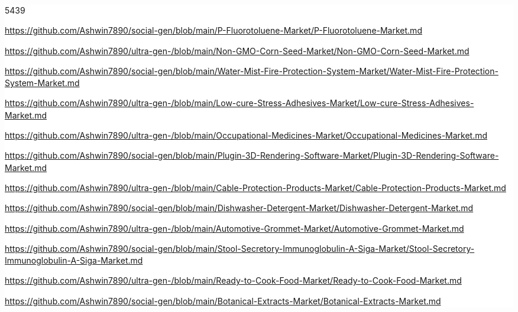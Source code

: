 5439</p><p><a href="https://github.com/Ashwin7890/social-gen/blob/main/P-Fluorotoluene-Market/P-Fluorotoluene-Market.md">https://github.com/Ashwin7890/social-gen/blob/main/P-Fluorotoluene-Market/P-Fluorotoluene-Market.md</a></p><p><a href="https://github.com/Ashwin7890/ultra-gen-/blob/main/Non-GMO-Corn-Seed-Market/Non-GMO-Corn-Seed-Market.md">https://github.com/Ashwin7890/ultra-gen-/blob/main/Non-GMO-Corn-Seed-Market/Non-GMO-Corn-Seed-Market.md</a></p><p><a href="https://github.com/Ashwin7890/social-gen/blob/main/Water-Mist-Fire-Protection-System-Market/Water-Mist-Fire-Protection-System-Market.md">https://github.com/Ashwin7890/social-gen/blob/main/Water-Mist-Fire-Protection-System-Market/Water-Mist-Fire-Protection-System-Market.md</a></p><p><a href="https://github.com/Ashwin7890/ultra-gen-/blob/main/Low-cure-Stress-Adhesives-Market/Low-cure-Stress-Adhesives-Market.md">https://github.com/Ashwin7890/ultra-gen-/blob/main/Low-cure-Stress-Adhesives-Market/Low-cure-Stress-Adhesives-Market.md</a></p><p><a href="https://github.com/Ashwin7890/ultra-gen-/blob/main/Occupational-Medicines-Market/Occupational-Medicines-Market.md">https://github.com/Ashwin7890/ultra-gen-/blob/main/Occupational-Medicines-Market/Occupational-Medicines-Market.md</a></p><p><a href="https://github.com/Ashwin7890/social-gen/blob/main/Plugin-3D-Rendering-Software-Market/Plugin-3D-Rendering-Software-Market.md">https://github.com/Ashwin7890/social-gen/blob/main/Plugin-3D-Rendering-Software-Market/Plugin-3D-Rendering-Software-Market.md</a></p><p><a href="https://github.com/Ashwin7890/ultra-gen-/blob/main/Cable-Protection-Products-Market/Cable-Protection-Products-Market.md">https://github.com/Ashwin7890/ultra-gen-/blob/main/Cable-Protection-Products-Market/Cable-Protection-Products-Market.md</a></p><p><a href="https://github.com/Ashwin7890/social-gen/blob/main/Dishwasher-Detergent-Market/Dishwasher-Detergent-Market.md">https://github.com/Ashwin7890/social-gen/blob/main/Dishwasher-Detergent-Market/Dishwasher-Detergent-Market.md</a></p><p><a href="https://github.com/Ashwin7890/ultra-gen-/blob/main/Automotive-Grommet-Market/Automotive-Grommet-Market.md">https://github.com/Ashwin7890/ultra-gen-/blob/main/Automotive-Grommet-Market/Automotive-Grommet-Market.md</a></p><p><a href="https://github.com/Ashwin7890/social-gen/blob/main/Stool-Secretory-Immunoglobulin-A-Siga-Market/Stool-Secretory-Immunoglobulin-A-Siga-Market.md">https://github.com/Ashwin7890/social-gen/blob/main/Stool-Secretory-Immunoglobulin-A-Siga-Market/Stool-Secretory-Immunoglobulin-A-Siga-Market.md</a></p><p><a href="https://github.com/Ashwin7890/ultra-gen-/blob/main/Ready-to-Cook-Food-Market/Ready-to-Cook-Food-Market.md">https://github.com/Ashwin7890/ultra-gen-/blob/main/Ready-to-Cook-Food-Market/Ready-to-Cook-Food-Market.md</a></p><p><a href="https://github.com/Ashwin7890/social-gen/blob/main/Botanical-Extracts-Market/Botanical-Extracts-Market.md">https://github.com/Ashwin7890/social-gen/blob/main/Botanical-Extracts-Market/Botanical-Extracts-Market.md</a></p>
